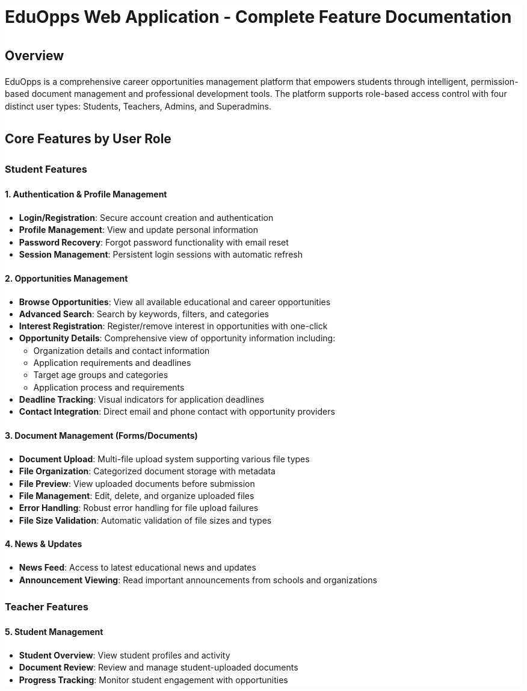 # EduOpps Web Application - Complete Feature Documentation

## Overview

EduOpps is a comprehensive career opportunities management platform that empowers students through intelligent, permission-based document management and professional development tools. The platform supports role-based access control with four distinct user types: Students, Teachers, Admins, and Superadmins.

## Core Features by User Role

### Student Features

#### 1. **Authentication & Profile Management**
- **Login/Registration**: Secure account creation and authentication
- **Profile Management**: View and update personal information
- **Password Recovery**: Forgot password functionality with email reset
- **Session Management**: Persistent login sessions with automatic refresh

#### 2. **Opportunities Management**
- **Browse Opportunities**: View all available educational and career opportunities
- **Advanced Search**: Search by keywords, filters, and categories
- **Interest Registration**: Register/remove interest in opportunities with one-click
- **Opportunity Details**: Comprehensive view of opportunity information including:
  - Organization details and contact information
  - Application requirements and deadlines
  - Target age groups and categories
  - Application process and requirements
- **Deadline Tracking**: Visual indicators for application deadlines
- **Contact Integration**: Direct email and phone contact with opportunity providers

#### 3. **Document Management (Forms/Documents)**
- **Document Upload**: Multi-file upload system supporting various file types
- **File Organization**: Categorized document storage with metadata
- **File Preview**: View uploaded documents before submission
- **File Management**: Edit, delete, and organize uploaded files
- **Error Handling**: Robust error handling for file upload failures
- **File Size Validation**: Automatic validation of file sizes and types

#### 4. **News & Updates**
- **News Feed**: Access to latest educational news and updates
- **Announcement Viewing**: Read important announcements from schools and organizations

### Teacher Features

#### 5. **Student Management**
- **Student Overview**: View student profiles and activity
- **Document Review**: Review and manage student-uploaded documents
- **Progress Tracking**: Monitor student engagement with opportunities
